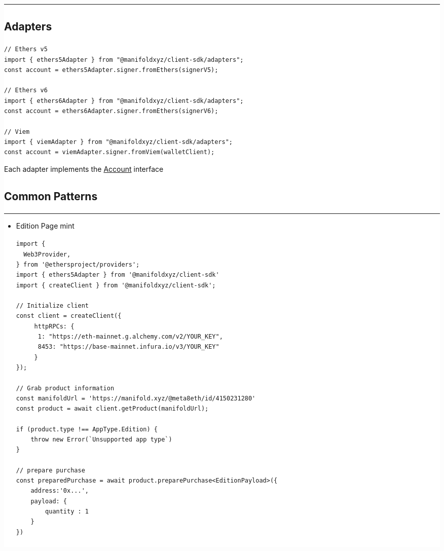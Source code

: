 
---

## Adapters

```tsx
// Ethers v5
import { ethers5Adapter } from "@manifoldxyz/client-sdk/adapters";
const account = ethers5Adapter.signer.fromEthers(signerV5);

// Ethers v6
import { ethers6Adapter } from "@manifoldxyz/client-sdk/adapters";
const account = ethers6Adapter.signer.fromEthers(signerV6);

// Viem
import { viemAdapter } from "@manifoldxyz/client-sdk/adapters";
const account = viemAdapter.signer.fromViem(walletClient);
```

Each adapter implements the [Account](https://www.notion.so/Manifold-Client-SDK-Complete-Developer-Guide-2676b055ee58800abc38ccd30cdfca70?pvs=21) interface

## Common Patterns

---

- Edition Page mint
    
    ```tsx
    import {
      Web3Provider,
    } from '@ethersproject/providers';
    import { ethers5Adapter } from '@manifoldxyz/client-sdk'
    import { createClient } from '@manifoldxyz/client-sdk';
    
    // Initialize client
    const client = createClient({
    	 httpRPCs: {
    	  1: "https://eth-mainnet.g.alchemy.com/v2/YOUR_KEY",
    	  8453: "https://base-mainnet.infura.io/v3/YOUR_KEY"
    	 }
    });
    
    // Grab product information
    const manifoldUrl = 'https://manifold.xyz/@meta8eth/id/4150231280'
    const product = await client.getProduct(manifoldUrl);
    
    if (product.type !== AppType.Edition) {
    	throw new Error(`Unsupported app type`)
    }
     
    // prepare purchase
    const preparedPurchase = await product.preparePurchase<EditionPayload>({
    	address:'0x...',
    	payload: {
    		quantity : 1
    	}
    })
    